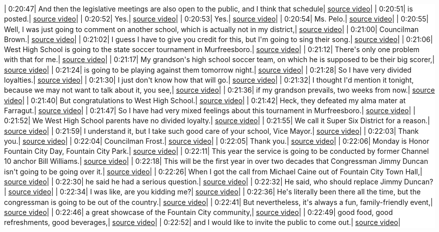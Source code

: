| 0:20:47| And then the legislative meetings are also open to the public, and I think that schedule| [source video](https://archive.org/details/citycouncil080520?start=1247)|
| 0:20:51| is posted.| [source video](https://archive.org/details/citycouncil080520?start=1251)|
| 0:20:52| Yes.| [source video](https://archive.org/details/citycouncil080520?start=1252)|
| 0:20:53| Yes.| [source video](https://archive.org/details/citycouncil080520?start=1253)|
| 0:20:54| Ms. Pelo.| [source video](https://archive.org/details/citycouncil080520?start=1254)|
| 0:20:55| Well, I was just going to comment on another school, which is actually not in my district,| [source video](https://archive.org/details/citycouncil080520?start=1255)|
| 0:21:00| Councilman Brown.| [source video](https://archive.org/details/citycouncil080520?start=1260)|
| 0:21:02| I guess I have to give you credit for this, but I'm going to sing their song.| [source video](https://archive.org/details/citycouncil080520?start=1262)|
| 0:21:06| West High School is going to the state soccer tournament in Murfreesboro.| [source video](https://archive.org/details/citycouncil080520?start=1266)|
| 0:21:12| There's only one problem with that for me.| [source video](https://archive.org/details/citycouncil080520?start=1272)|
| 0:21:17| My grandson's high school soccer team, on which he is supposed to be their big scorer,| [source video](https://archive.org/details/citycouncil080520?start=1277)|
| 0:21:24| is going to be playing against them tomorrow night.| [source video](https://archive.org/details/citycouncil080520?start=1284)|
| 0:21:28| So I have very divided loyalties.| [source video](https://archive.org/details/citycouncil080520?start=1288)|
| 0:21:30| I just don't know how that will go.| [source video](https://archive.org/details/citycouncil080520?start=1290)|
| 0:21:32| I thought I'd mention it tonight, because we may not want to talk about it, you see,| [source video](https://archive.org/details/citycouncil080520?start=1292)|
| 0:21:36| if my grandson prevails, two weeks from now.| [source video](https://archive.org/details/citycouncil080520?start=1296)|
| 0:21:40| But congratulations to West High School.| [source video](https://archive.org/details/citycouncil080520?start=1300)|
| 0:21:42| Heck, they defeated my alma mater at Farragut.| [source video](https://archive.org/details/citycouncil080520?start=1302)|
| 0:21:47| So I have had very mixed feelings about this tournament in Murfreesboro.| [source video](https://archive.org/details/citycouncil080520?start=1307)|
| 0:21:52| We West High School parents have no divided loyalty.| [source video](https://archive.org/details/citycouncil080520?start=1312)|
| 0:21:55| We call it Super Six District for a reason.| [source video](https://archive.org/details/citycouncil080520?start=1315)|
| 0:21:59| I understand it, but I take such good care of your school, Vice Mayor.| [source video](https://archive.org/details/citycouncil080520?start=1319)|
| 0:22:03| Thank you.| [source video](https://archive.org/details/citycouncil080520?start=1323)|
| 0:22:04| Councilman Frost.| [source video](https://archive.org/details/citycouncil080520?start=1324)|
| 0:22:05| Thank you.| [source video](https://archive.org/details/citycouncil080520?start=1325)|
| 0:22:06| Monday is Honor Fountain City Day, Fountain City Park.| [source video](https://archive.org/details/citycouncil080520?start=1326)|
| 0:22:11| This year the service is going to be conducted by former Channel 10 anchor Bill Williams.| [source video](https://archive.org/details/citycouncil080520?start=1331)|
| 0:22:18| This will be the first year in over two decades that Congressman Jimmy Duncan isn't going to be going over it.| [source video](https://archive.org/details/citycouncil080520?start=1338)|
| 0:22:26| When I got the call from Michael Caine out of Fountain City Town Hall,| [source video](https://archive.org/details/citycouncil080520?start=1346)|
| 0:22:30| he said he had a serious question.| [source video](https://archive.org/details/citycouncil080520?start=1350)|
| 0:22:32| He said, who should replace Jimmy Duncan?| [source video](https://archive.org/details/citycouncil080520?start=1352)|
| 0:22:34| I was like, are you kidding me?| [source video](https://archive.org/details/citycouncil080520?start=1354)|
| 0:22:36| He's literally been there all the time, but the congressman is going to be out of the country.| [source video](https://archive.org/details/citycouncil080520?start=1356)|
| 0:22:41| But nevertheless, it's always a fun, family-friendly event,| [source video](https://archive.org/details/citycouncil080520?start=1361)|
| 0:22:46| a great showcase of the Fountain City community,| [source video](https://archive.org/details/citycouncil080520?start=1366)|
| 0:22:49| good food, good refreshments, good beverages,| [source video](https://archive.org/details/citycouncil080520?start=1369)|
| 0:22:52| and I would like to invite the public to come out.| [source video](https://archive.org/details/citycouncil080520?start=1372)|